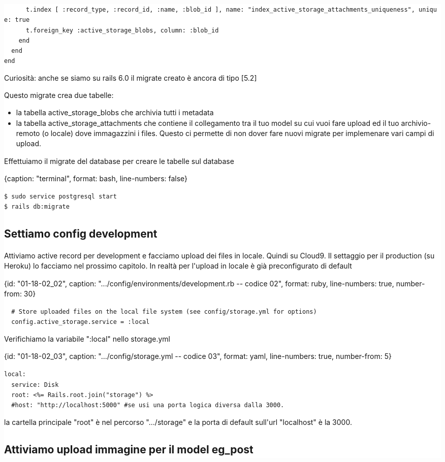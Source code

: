 ```
      t.index [ :record_type, :record_id, :name, :blob_id ], name: "index_active_storage_attachments_uniqueness", unique: true
      t.foreign_key :active_storage_blobs, column: :blob_id
    end
  end
end
```

Curiosità: anche se siamo su rails 6.0 il migrate creato è ancora di tipo [5.2]

Questo migrate crea due tabelle:

 * la tabella active_storage_blobs che archivia tutti i metadata
 * la tabella active_storage_attachments che contiene il collegamento tra il tuo model su cui vuoi fare upload ed il tuo archivio-remoto (o locale) dove immagazzini i files. Questo ci permette di non dover fare nuovi migrate per implemenare vari campi di upload.

Effettuiamo il migrate del database per creare le tabelle sul database

{caption: "terminal", format: bash, line-numbers: false}
```
$ sudo service postgresql start
$ rails db:migrate
```




## Settiamo config development

Attiviamo active record per development e facciamo upload dei files in locale. Quindi su Cloud9.
Il settaggio per il production (su Heroku) lo facciamo nel prossimo capitolo.
In realtà per l'upload in locale è già preconfigurato di default

{id: "01-18-02_02", caption: ".../config/environments/development.rb -- codice 02", format: ruby, line-numbers: true, number-from: 30}
```
  # Store uploaded files on the local file system (see config/storage.yml for options)
  config.active_storage.service = :local
```

Verifichiamo la variabile ":local" nello storage.yml

{id: "01-18-02_03", caption: ".../config/storage.yml -- codice 03", format: yaml, line-numbers: true, number-from: 5}
```
local:
  service: Disk
  root: <%= Rails.root.join("storage") %>
  #host: "http://localhost:5000" #se usi una porta logica diversa dalla 3000.
```

la cartella principale "root" è nel percorso ".../storage" e la porta di default sull'url "localhost" è la 3000.




## Attiviamo upload immagine per il model eg_post
